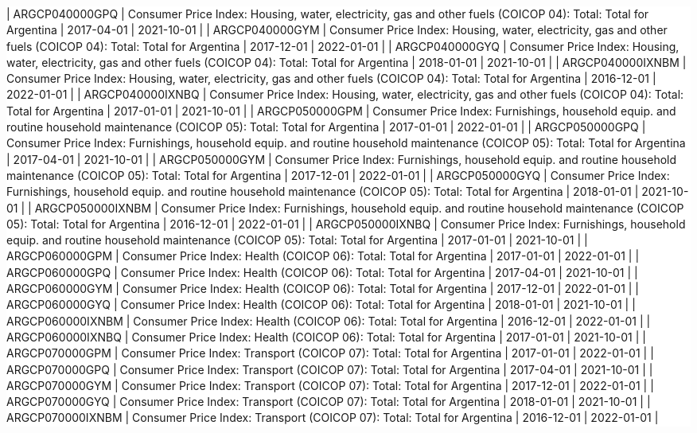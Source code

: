 | ARGCP040000GPQ      | Consumer Price Index: Housing, water, electricity, gas and other fuels (COICOP 04): Total: Total for Argentina                                                                                    | 2017-04-01          | 2021-10-01        |
| ARGCP040000GYM      | Consumer Price Index: Housing, water, electricity, gas and other fuels (COICOP 04): Total: Total for Argentina                                                                                    | 2017-12-01          | 2022-01-01        |
| ARGCP040000GYQ      | Consumer Price Index: Housing, water, electricity, gas and other fuels (COICOP 04): Total: Total for Argentina                                                                                    | 2018-01-01          | 2021-10-01        |
| ARGCP040000IXNBM    | Consumer Price Index: Housing, water, electricity, gas and other fuels (COICOP 04): Total: Total for Argentina                                                                                    | 2016-12-01          | 2022-01-01        |
| ARGCP040000IXNBQ    | Consumer Price Index: Housing, water, electricity, gas and other fuels (COICOP 04): Total: Total for Argentina                                                                                    | 2017-01-01          | 2021-10-01        |
| ARGCP050000GPM      | Consumer Price Index: Furnishings, household equip. and routine household maintenance (COICOP 05): Total: Total for Argentina                                                                     | 2017-01-01          | 2022-01-01        |
| ARGCP050000GPQ      | Consumer Price Index: Furnishings, household equip. and routine household maintenance (COICOP 05): Total: Total for Argentina                                                                     | 2017-04-01          | 2021-10-01        |
| ARGCP050000GYM      | Consumer Price Index: Furnishings, household equip. and routine household maintenance (COICOP 05): Total: Total for Argentina                                                                     | 2017-12-01          | 2022-01-01        |
| ARGCP050000GYQ      | Consumer Price Index: Furnishings, household equip. and routine household maintenance (COICOP 05): Total: Total for Argentina                                                                     | 2018-01-01          | 2021-10-01        |
| ARGCP050000IXNBM    | Consumer Price Index: Furnishings, household equip. and routine household maintenance (COICOP 05): Total: Total for Argentina                                                                     | 2016-12-01          | 2022-01-01        |
| ARGCP050000IXNBQ    | Consumer Price Index: Furnishings, household equip. and routine household maintenance (COICOP 05): Total: Total for Argentina                                                                     | 2017-01-01          | 2021-10-01        |
| ARGCP060000GPM      | Consumer Price Index: Health (COICOP 06): Total: Total for Argentina                                                                                                                              | 2017-01-01          | 2022-01-01        |
| ARGCP060000GPQ      | Consumer Price Index: Health (COICOP 06): Total: Total for Argentina                                                                                                                              | 2017-04-01          | 2021-10-01        |
| ARGCP060000GYM      | Consumer Price Index: Health (COICOP 06): Total: Total for Argentina                                                                                                                              | 2017-12-01          | 2022-01-01        |
| ARGCP060000GYQ      | Consumer Price Index: Health (COICOP 06): Total: Total for Argentina                                                                                                                              | 2018-01-01          | 2021-10-01        |
| ARGCP060000IXNBM    | Consumer Price Index: Health (COICOP 06): Total: Total for Argentina                                                                                                                              | 2016-12-01          | 2022-01-01        |
| ARGCP060000IXNBQ    | Consumer Price Index: Health (COICOP 06): Total: Total for Argentina                                                                                                                              | 2017-01-01          | 2021-10-01        |
| ARGCP070000GPM      | Consumer Price Index: Transport (COICOP 07): Total: Total for Argentina                                                                                                                           | 2017-01-01          | 2022-01-01        |
| ARGCP070000GPQ      | Consumer Price Index: Transport (COICOP 07): Total: Total for Argentina                                                                                                                           | 2017-04-01          | 2021-10-01        |
| ARGCP070000GYM      | Consumer Price Index: Transport (COICOP 07): Total: Total for Argentina                                                                                                                           | 2017-12-01          | 2022-01-01        |
| ARGCP070000GYQ      | Consumer Price Index: Transport (COICOP 07): Total: Total for Argentina                                                                                                                           | 2018-01-01          | 2021-10-01        |
| ARGCP070000IXNBM    | Consumer Price Index: Transport (COICOP 07): Total: Total for Argentina                                                                                                                           | 2016-12-01          | 2022-01-01        |
